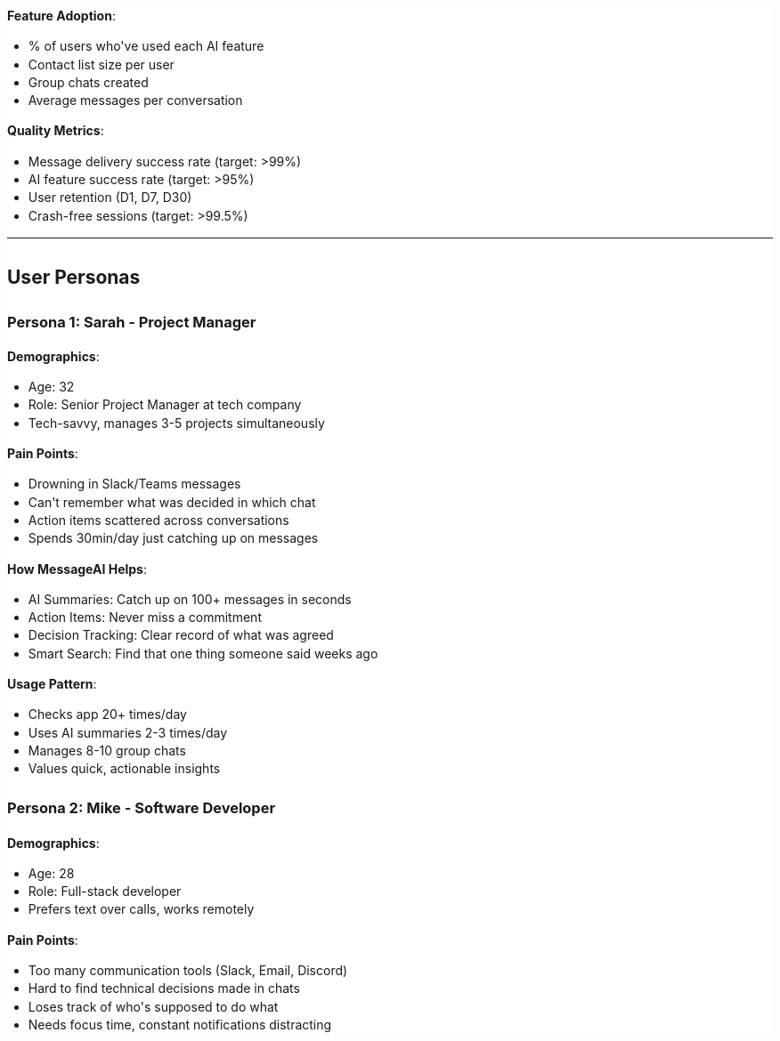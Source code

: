 **Feature Adoption**:
- % of users who've used each AI feature
- Contact list size per user
- Group chats created
- Average messages per conversation

**Quality Metrics**:
- Message delivery success rate (target: >99%)
- AI feature success rate (target: >95%)
- User retention (D1, D7, D30)
- Crash-free sessions (target: >99.5%)

---

## User Personas

### Persona 1: Sarah - Project Manager

**Demographics**:
- Age: 32
- Role: Senior Project Manager at tech company
- Tech-savvy, manages 3-5 projects simultaneously

**Pain Points**:
- Drowning in Slack/Teams messages
- Can't remember what was decided in which chat
- Action items scattered across conversations
- Spends 30min/day just catching up on messages

**How MessageAI Helps**:
- AI Summaries: Catch up on 100+ messages in seconds
- Action Items: Never miss a commitment
- Decision Tracking: Clear record of what was agreed
- Smart Search: Find that one thing someone said weeks ago

**Usage Pattern**:
- Checks app 20+ times/day
- Uses AI summaries 2-3 times/day
- Manages 8-10 group chats
- Values quick, actionable insights

### Persona 2: Mike - Software Developer

**Demographics**:
- Age: 28
- Role: Full-stack developer
- Prefers text over calls, works remotely

**Pain Points**:
- Too many communication tools (Slack, Email, Discord)
- Hard to find technical decisions made in chats
- Loses track of who's supposed to do what
- Needs focus time, constant notifications distracting

